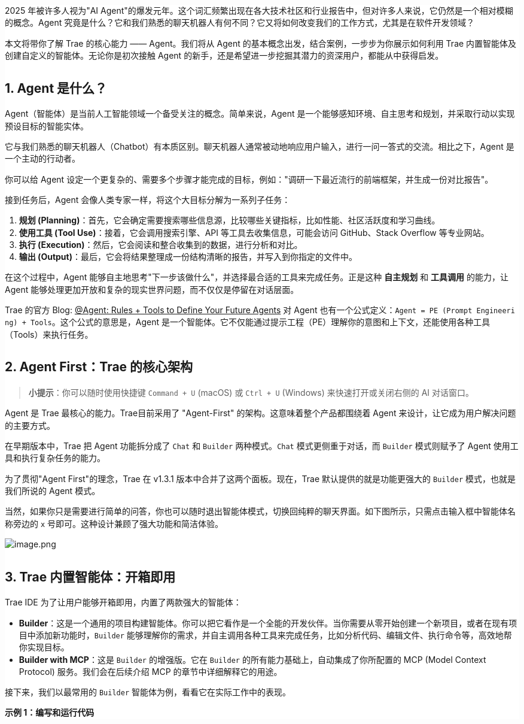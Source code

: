 2025 年被许多人视为"AI Agent"的爆发元年。这个词汇频繁出现在各大技术社区和行业报告中，但对许多人来说，它仍然是一个相对模糊的概念。Agent 究竟是什么？它和我们熟悉的聊天机器人有何不同？它又将如何改变我们的工作方式，尤其是在软件开发领域？

本文将带你了解 Trae 的核心能力 —— Agent。我们将从 Agent 的基本概念出发，结合案例，一步步为你展示如何利用 Trae 内置智能体及创建自定义的智能体。无论你是初次接触 Agent 的新手，还是希望进一步挖掘其潜力的资深用户，都能从中获得启发。

1\. Agent 是什么？
--------------

Agent（智能体）是当前人工智能领域一个备受关注的概念。简单来说，Agent 是一个能够感知环境、自主思考和规划，并采取行动以实现预设目标的智能实体。

它与我们熟悉的聊天机器人（Chatbot）有本质区别。聊天机器人通常被动地响应用户输入，进行一问一答式的交流。相比之下，Agent 是一个主动的行动者。

你可以给 Agent 设定一个更复杂的、需要多个步骤才能完成的目标，例如："调研一下最近流行的前端框架，并生成一份对比报告"。

接到任务后，Agent 会像人类专家一样，将这个大目标分解为一系列子任务：

1.  **规划 (Planning)**：首先，它会确定需要搜索哪些信息源，比较哪些关键指标，比如性能、社区活跃度和学习曲线。
2.  **使用工具 (Tool Use)**：接着，它会调用搜索引擎、API 等工具去收集信息，可能会访问 GitHub、Stack Overflow 等专业网站。
3.  **执行 (Execution)**：然后，它会阅读和整合收集到的数据，进行分析和对比。
4.  **输出 (Output)**：最后，它会将结果整理成一份结构清晰的报告，并写入到你指定的文件中。

在这个过程中，Agent 能够自主地思考"下一步该做什么"，并选择最合适的工具来完成任务。正是这种 **自主规划** 和 **工具调用** 的能力，让 Agent 能够处理更加开放和复杂的现实世界问题，而不仅仅是停留在对话层面。

Trae 的官方 Blog: [@Agent: Rules + Tools to Define Your Future Agents](https://www.trae.ai/blog/product_thought_0428 "https://www.trae.ai/blog/product_thought_0428") 对 Agent 也有一个公式定义：`Agent = PE (Prompt Engineering) + Tools`。这个公式的意思是，Agent 是一个智能体。它不仅能通过提示工程（PE）理解你的意图和上下文，还能使用各种工具（Tools）来执行任务。

2\. Agent First：Trae 的核心架构
--------------------------

> **小提示**：你可以随时使用快捷键 `Command + U` (macOS) 或 `Ctrl + U` (Windows) 来快速打开或关闭右侧的 AI 对话窗口。

Agent 是 Trae 最核心的能力。Trae目前采用了 "Agent-First" 的架构。这意味着整个产品都围绕着 Agent 来设计，让它成为用户解决问题的主要方式。

在早期版本中，Trae 把 Agent 功能拆分成了 `Chat` 和 `Builder` 两种模式。`Chat` 模式更侧重于对话，而 `Builder` 模式则赋予了 Agent 使用工具和执行复杂任务的能力。

为了贯彻"Agent First"的理念，Trae 在 v1.3.1 版本中合并了这两个面板。现在，Trae 默认提供的就是功能更强大的 `Builder` 模式，也就是我们所说的 Agent 模式。

当然，如果你只是需要进行简单的问答，你也可以随时退出智能体模式，切换回纯粹的聊天界面。如下图所示，只需点击输入框中智能体名称旁边的 `x` 号即可。这种设计兼顾了强大功能和简洁体验。

![image.png](https://p6-juejin.byteimg.com/tos-cn-i-k3u1fbpfcp/45123b73a42e400ba20fe5fbd33961c5~tplv-k3u1fbpfcp-jj-mark:1600:0:0:0:q75.jpg#?w=767&h=412&s=36327&e=png&b=191b1e)

3\. Trae 内置智能体：开箱即用
-------------------

Trae IDE 为了让用户能够开箱即用，内置了两款强大的智能体：

*   **Builder**：这是一个通用的项目构建智能体。你可以把它看作是一个全能的开发伙伴。当你需要从零开始创建一个新项目，或者在现有项目中添加新功能时，`Builder` 能够理解你的需求，并自主调用各种工具来完成任务，比如分析代码、编辑文件、执行命令等，高效地帮你实现目标。
*   **Builder with MCP**：这是 `Builder` 的增强版。它在 `Builder` 的所有能力基础上，自动集成了你所配置的 MCP (Model Context Protocol) 服务。我们会在后续介绍 MCP 的章节中详细解释它的用途。

接下来，我们以最常用的 `Builder` 智能体为例，看看它在实际工作中的表现。

**示例 1：编写和运行代码**
